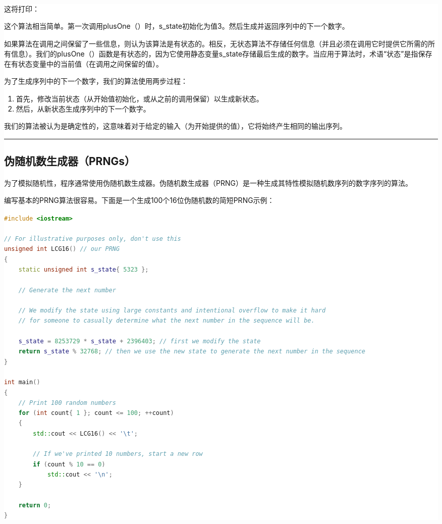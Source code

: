 这将打印：

这个算法相当简单。第一次调用plusOne（）时，s_state初始化为值3。然后生成并返回序列中的下一个数字。

如果算法在调用之间保留了一些信息，则认为该算法是有状态的。相反，无状态算法不存储任何信息（并且必须在调用它时提供它所需的所有信息）。我们的plusOne（）函数是有状态的，因为它使用静态变量s_state存储最后生成的数字。当应用于算法时，术语“状态”是指保存在有状态变量中的当前值（在调用之间保留的值）。

为了生成序列中的下一个数字，我们的算法使用两步过程：

1. 首先，修改当前状态（从开始值初始化，或从之前的调用保留）以生成新状态。
2. 然后，从新状态生成序列中的下一个数字。


我们的算法被认为是确定性的，这意味着对于给定的输入（为开始提供的值），它将始终产生相同的输出序列。

***
## 伪随机数生成器（PRNGs）

为了模拟随机性，程序通常使用伪随机数生成器。伪随机数生成器（PRNG）是一种生成其特性模拟随机数序列的数字序列的算法。

编写基本的PRNG算法很容易。下面是一个生成100个16位伪随机数的简短PRNG示例：

```C++
#include <iostream>

// For illustrative purposes only, don't use this
unsigned int LCG16() // our PRNG
{
    static unsigned int s_state{ 5323 };

    // Generate the next number

    // We modify the state using large constants and intentional overflow to make it hard
    // for someone to casually determine what the next number in the sequence will be.

    s_state = 8253729 * s_state + 2396403; // first we modify the state
    return s_state % 32768; // then we use the new state to generate the next number in the sequence
}

int main()
{
    // Print 100 random numbers
    for (int count{ 1 }; count <= 100; ++count)
    {
        std::cout << LCG16() << '\t';

        // If we've printed 10 numbers, start a new row
        if (count % 10 == 0)
            std::cout << '\n';
    }

    return 0;
}
```
